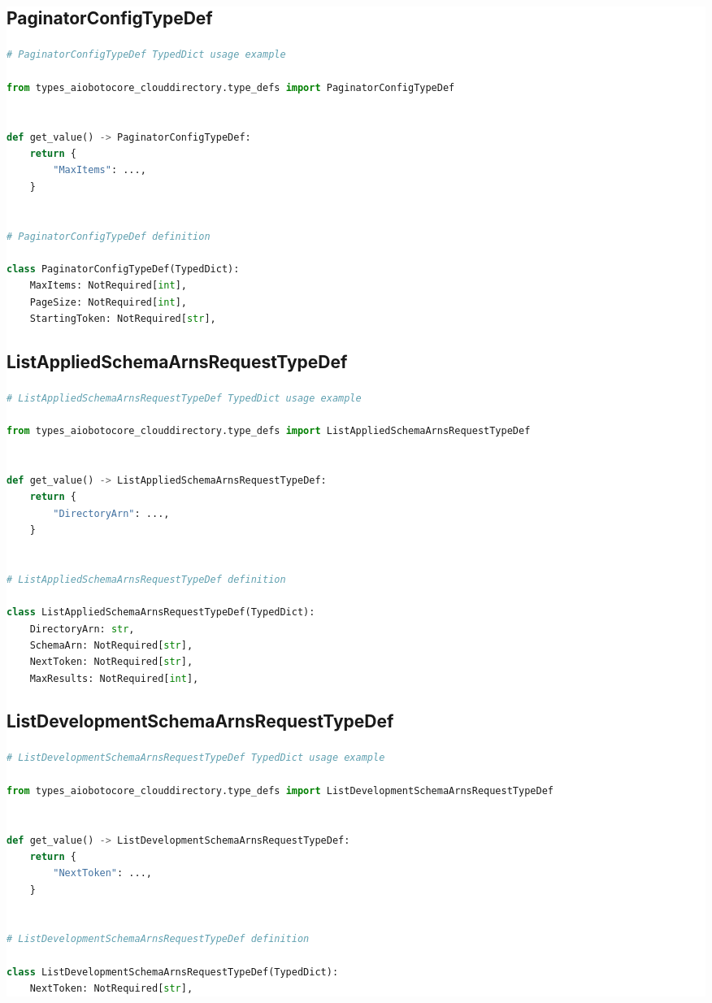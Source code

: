 ## PaginatorConfigTypeDef

```python
# PaginatorConfigTypeDef TypedDict usage example

from types_aiobotocore_clouddirectory.type_defs import PaginatorConfigTypeDef


def get_value() -> PaginatorConfigTypeDef:
    return {
        "MaxItems": ...,
    }


# PaginatorConfigTypeDef definition

class PaginatorConfigTypeDef(TypedDict):
    MaxItems: NotRequired[int],
    PageSize: NotRequired[int],
    StartingToken: NotRequired[str],
```

## ListAppliedSchemaArnsRequestTypeDef

```python
# ListAppliedSchemaArnsRequestTypeDef TypedDict usage example

from types_aiobotocore_clouddirectory.type_defs import ListAppliedSchemaArnsRequestTypeDef


def get_value() -> ListAppliedSchemaArnsRequestTypeDef:
    return {
        "DirectoryArn": ...,
    }


# ListAppliedSchemaArnsRequestTypeDef definition

class ListAppliedSchemaArnsRequestTypeDef(TypedDict):
    DirectoryArn: str,
    SchemaArn: NotRequired[str],
    NextToken: NotRequired[str],
    MaxResults: NotRequired[int],
```

## ListDevelopmentSchemaArnsRequestTypeDef

```python
# ListDevelopmentSchemaArnsRequestTypeDef TypedDict usage example

from types_aiobotocore_clouddirectory.type_defs import ListDevelopmentSchemaArnsRequestTypeDef


def get_value() -> ListDevelopmentSchemaArnsRequestTypeDef:
    return {
        "NextToken": ...,
    }


# ListDevelopmentSchemaArnsRequestTypeDef definition

class ListDevelopmentSchemaArnsRequestTypeDef(TypedDict):
    NextToken: NotRequired[str],
```